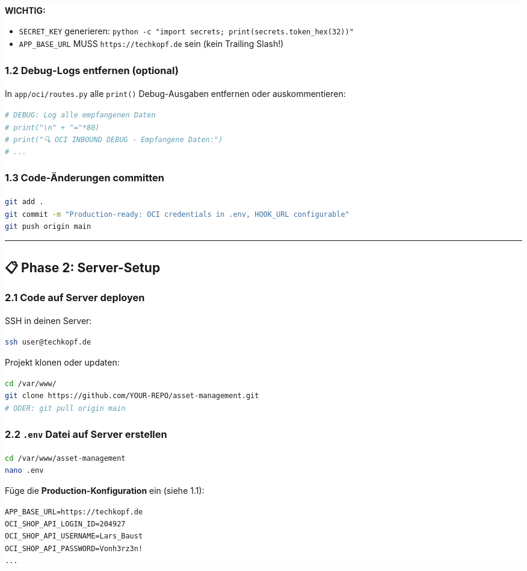 **WICHTIG:** 
- `SECRET_KEY` generieren: `python -c "import secrets; print(secrets.token_hex(32))"`
- `APP_BASE_URL` MUSS `https://techkopf.de` sein (kein Trailing Slash!)

### 1.2 Debug-Logs entfernen (optional)

In `app/oci/routes.py` alle `print()` Debug-Ausgaben entfernen oder auskommentieren:

```python
# DEBUG: Log alle empfangenen Daten
# print("\n" + "="*80)
# print("🔍 OCI INBOUND DEBUG - Empfangene Daten:")
# ...
```

### 1.3 Code-Änderungen committen

```bash
git add .
git commit -m "Production-ready: OCI credentials in .env, HOOK_URL configurable"
git push origin main
```

---

## 📋 Phase 2: Server-Setup

### 2.1 Code auf Server deployen

SSH in deinen Server:
```bash
ssh user@techkopf.de
```

Projekt klonen oder updaten:
```bash
cd /var/www/
git clone https://github.com/YOUR-REPO/asset-management.git
# ODER: git pull origin main
```

### 2.2 `.env` Datei auf Server erstellen

```bash
cd /var/www/asset-management
nano .env
```

Füge die **Production-Konfiguration** ein (siehe 1.1):
```
APP_BASE_URL=https://techkopf.de
OCI_SHOP_API_LOGIN_ID=204927
OCI_SHOP_API_USERNAME=Lars_Baust
OCI_SHOP_API_PASSWORD=Vonh3rz3n!
...
```
